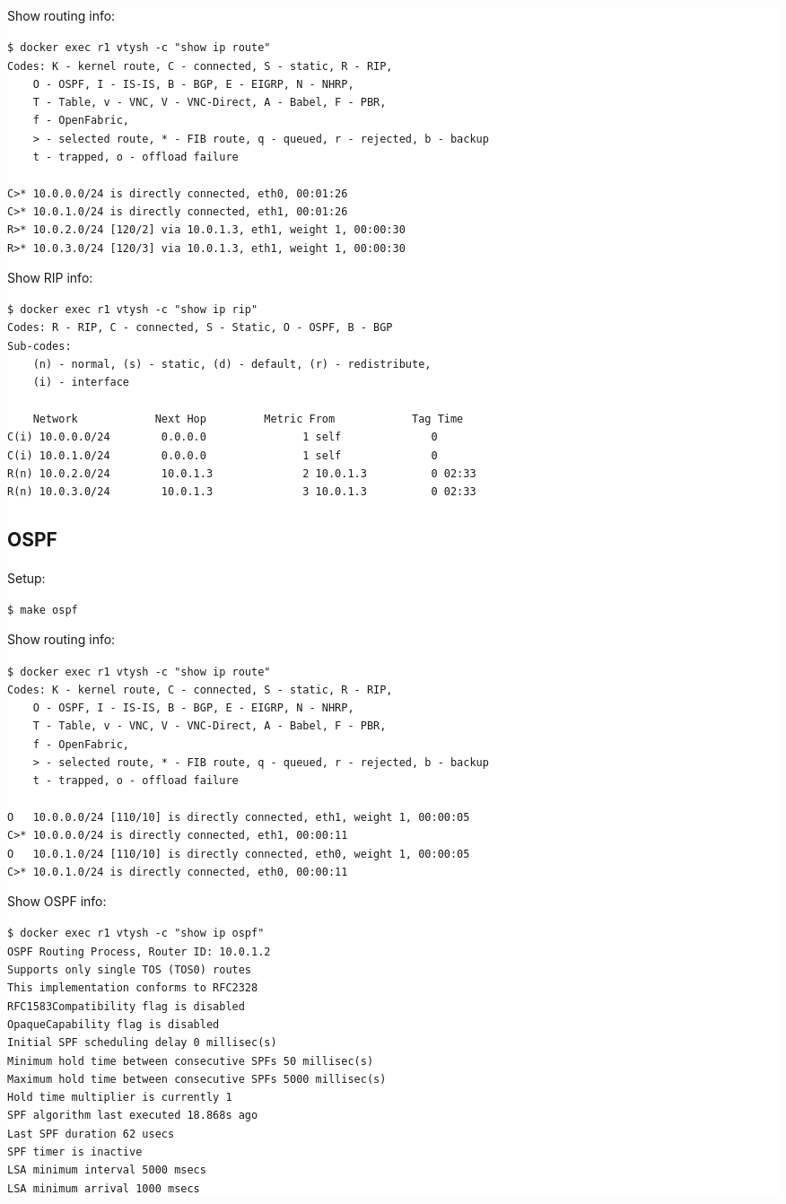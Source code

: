 Show routing info:

    $ docker exec r1 vtysh -c "show ip route"
    Codes: K - kernel route, C - connected, S - static, R - RIP,
        O - OSPF, I - IS-IS, B - BGP, E - EIGRP, N - NHRP,
        T - Table, v - VNC, V - VNC-Direct, A - Babel, F - PBR,
        f - OpenFabric,
        > - selected route, * - FIB route, q - queued, r - rejected, b - backup
        t - trapped, o - offload failure

    C>* 10.0.0.0/24 is directly connected, eth0, 00:01:26
    C>* 10.0.1.0/24 is directly connected, eth1, 00:01:26
    R>* 10.0.2.0/24 [120/2] via 10.0.1.3, eth1, weight 1, 00:00:30
    R>* 10.0.3.0/24 [120/3] via 10.0.1.3, eth1, weight 1, 00:00:30

Show RIP info:

    $ docker exec r1 vtysh -c "show ip rip"
    Codes: R - RIP, C - connected, S - Static, O - OSPF, B - BGP
    Sub-codes:
        (n) - normal, (s) - static, (d) - default, (r) - redistribute,
        (i) - interface

        Network            Next Hop         Metric From            Tag Time
    C(i) 10.0.0.0/24        0.0.0.0               1 self              0
    C(i) 10.0.1.0/24        0.0.0.0               1 self              0
    R(n) 10.0.2.0/24        10.0.1.3              2 10.0.1.3          0 02:33
    R(n) 10.0.3.0/24        10.0.1.3              3 10.0.1.3          0 02:33


## OSPF

Setup:

    $ make ospf

Show routing info:

    $ docker exec r1 vtysh -c "show ip route"
    Codes: K - kernel route, C - connected, S - static, R - RIP,
        O - OSPF, I - IS-IS, B - BGP, E - EIGRP, N - NHRP,
        T - Table, v - VNC, V - VNC-Direct, A - Babel, F - PBR,
        f - OpenFabric,
        > - selected route, * - FIB route, q - queued, r - rejected, b - backup
        t - trapped, o - offload failure

    O   10.0.0.0/24 [110/10] is directly connected, eth1, weight 1, 00:00:05
    C>* 10.0.0.0/24 is directly connected, eth1, 00:00:11
    O   10.0.1.0/24 [110/10] is directly connected, eth0, weight 1, 00:00:05
    C>* 10.0.1.0/24 is directly connected, eth0, 00:00:11


Show OSPF info:

    $ docker exec r1 vtysh -c "show ip ospf"
    OSPF Routing Process, Router ID: 10.0.1.2
    Supports only single TOS (TOS0) routes
    This implementation conforms to RFC2328
    RFC1583Compatibility flag is disabled
    OpaqueCapability flag is disabled
    Initial SPF scheduling delay 0 millisec(s)
    Minimum hold time between consecutive SPFs 50 millisec(s)
    Maximum hold time between consecutive SPFs 5000 millisec(s)
    Hold time multiplier is currently 1
    SPF algorithm last executed 18.868s ago
    Last SPF duration 62 usecs
    SPF timer is inactive
    LSA minimum interval 5000 msecs
    LSA minimum arrival 1000 msecs
